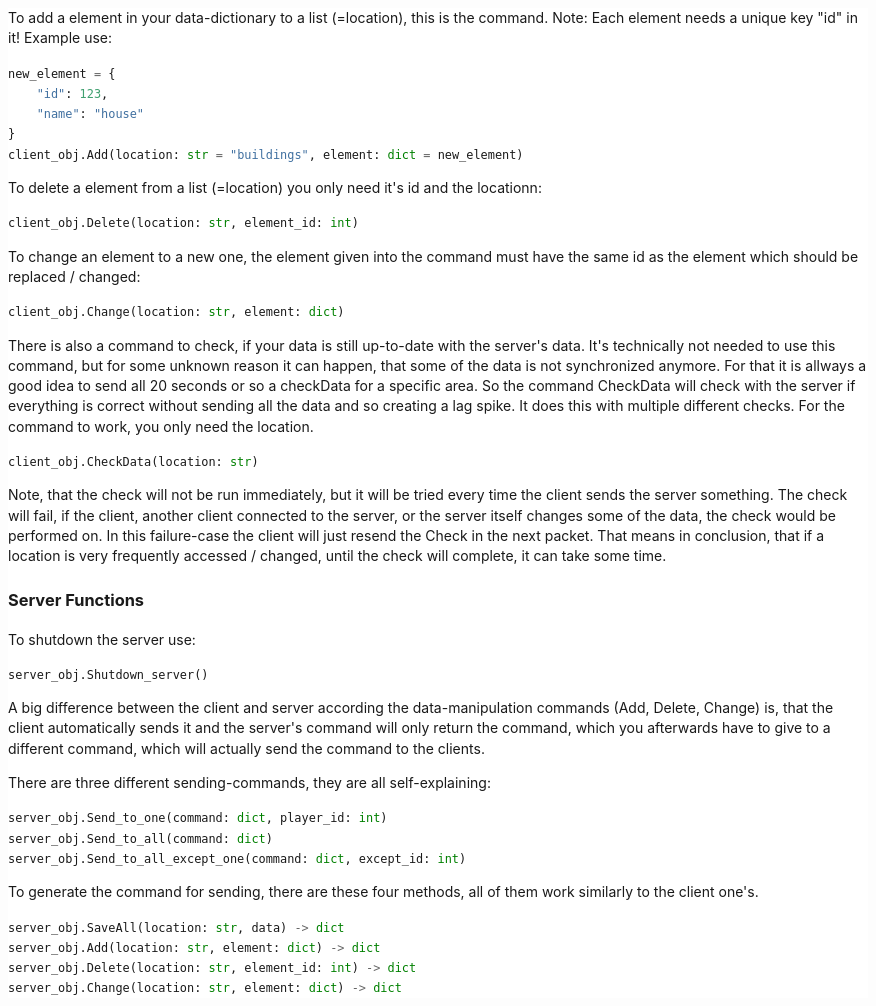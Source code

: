 To add a element in your data-dictionary to a list (=location), this is the command. Note: Each element needs a unique key "id" in it! Example use:
```python
new_element = {
    "id": 123,
    "name": "house"
}
client_obj.Add(location: str = "buildings", element: dict = new_element)
```

To delete a element from a list (=location) you only need it's id and the locationn:
```python
client_obj.Delete(location: str, element_id: int)
```

To change an element to a new one, the element given into the command must have the same id as the element which should be replaced / changed:
```python
client_obj.Change(location: str, element: dict)
```

There is also a command to check, if your data is still up-to-date with the server's data. It's technically not needed to use this command, but for some unknown reason it can happen, that some of the data is not synchronized anymore. For that it is allways a good idea to send all 20 seconds or so a checkData for a specific area. So the command CheckData will check with the server if everything is correct without sending all the data and so creating a lag spike. It does this with multiple different checks. For the command to work, you only need the location. 
```python
client_obj.CheckData(location: str)
```
Note, that the check will not be run immediately, but it will be tried every time the client sends the server something. The check will fail, if the client, another client connected to the server, or the server itself changes some of the data, the check would be performed on. In this failure-case the client will just resend the Check in the next packet. That means in conclusion, that if a location is very frequently accessed / changed, until the check will complete, it can take some time.

### Server Functions
To shutdown the server use:
```python
server_obj.Shutdown_server()
```

A big difference between the client and server according the data-manipulation commands (Add, Delete, Change) is, that the client automatically sends it and the server's command will only return the command, which you afterwards have to give to a different command, which will actually send the command to the clients.

There are three different sending-commands, they are all self-explaining:
```python
server_obj.Send_to_one(command: dict, player_id: int)
server_obj.Send_to_all(command: dict)
server_obj.Send_to_all_except_one(command: dict, except_id: int)
```

To generate the command for sending, there are these four methods, all of them work similarly to the client one's.
```python
server_obj.SaveAll(location: str, data) -> dict
server_obj.Add(location: str, element: dict) -> dict
server_obj.Delete(location: str, element_id: int) -> dict
server_obj.Change(location: str, element: dict) -> dict
```
